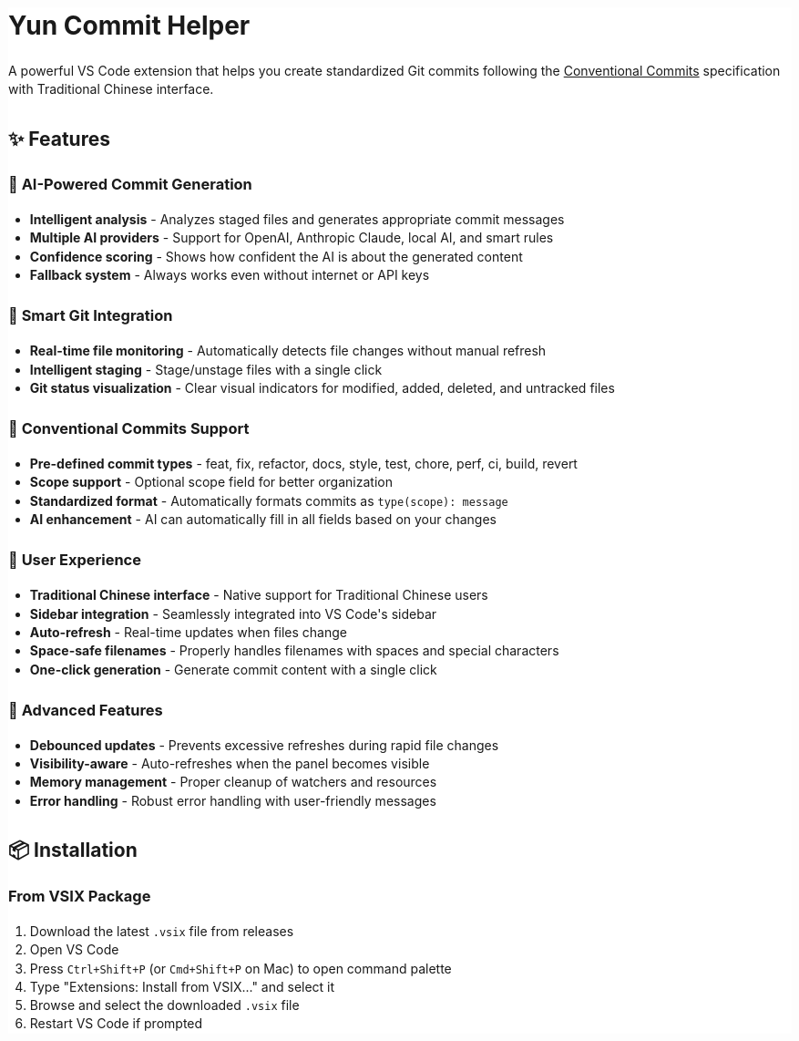 # Yun Commit Helper

A powerful VS Code extension that helps you create standardized Git commits following the [Conventional Commits](https://www.conventionalcommits.org/) specification with Traditional Chinese interface.

## ✨ Features

### 🤖 **AI-Powered Commit Generation**
- **Intelligent analysis** - Analyzes staged files and generates appropriate commit messages
- **Multiple AI providers** - Support for OpenAI, Anthropic Claude, local AI, and smart rules
- **Confidence scoring** - Shows how confident the AI is about the generated content
- **Fallback system** - Always works even without internet or API keys

### 🚀 **Smart Git Integration**
- **Real-time file monitoring** - Automatically detects file changes without manual refresh
- **Intelligent staging** - Stage/unstage files with a single click
- **Git status visualization** - Clear visual indicators for modified, added, deleted, and untracked files

### 📝 **Conventional Commits Support**
- **Pre-defined commit types** - feat, fix, refactor, docs, style, test, chore, perf, ci, build, revert
- **Scope support** - Optional scope field for better organization
- **Standardized format** - Automatically formats commits as `type(scope): message`
- **AI enhancement** - AI can automatically fill in all fields based on your changes

### 🎯 **User Experience**
- **Traditional Chinese interface** - Native support for Traditional Chinese users
- **Sidebar integration** - Seamlessly integrated into VS Code's sidebar
- **Auto-refresh** - Real-time updates when files change
- **Space-safe filenames** - Properly handles filenames with spaces and special characters
- **One-click generation** - Generate commit content with a single click

### 🔧 **Advanced Features**
- **Debounced updates** - Prevents excessive refreshes during rapid file changes
- **Visibility-aware** - Auto-refreshes when the panel becomes visible
- **Memory management** - Proper cleanup of watchers and resources
- **Error handling** - Robust error handling with user-friendly messages

## 📦 Installation

### From VSIX Package
1. Download the latest `.vsix` file from releases
2. Open VS Code
3. Press `Ctrl+Shift+P` (or `Cmd+Shift+P` on Mac) to open command palette
4. Type "Extensions: Install from VSIX..." and select it
5. Browse and select the downloaded `.vsix` file
6. Restart VS Code if prompted
